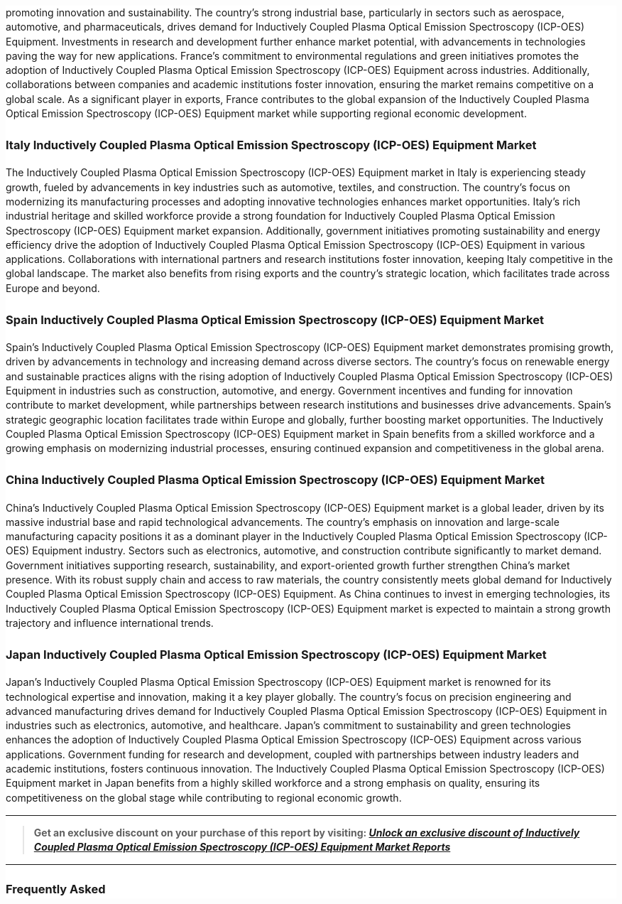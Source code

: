 promoting innovation and sustainability. The country&rsquo;s strong industrial base, particularly in sectors such as aerospace, automotive, and pharmaceuticals, drives demand for Inductively Coupled Plasma Optical Emission Spectroscopy (ICP-OES) Equipment. Investments in research and development further enhance market potential, with advancements in technologies paving the way for new applications. France&rsquo;s commitment to environmental regulations and green initiatives promotes the adoption of Inductively Coupled Plasma Optical Emission Spectroscopy (ICP-OES) Equipment across industries. Additionally, collaborations between companies and academic institutions foster innovation, ensuring the market remains competitive on a global scale. As a significant player in exports, France contributes to the global expansion of the Inductively Coupled Plasma Optical Emission Spectroscopy (ICP-OES) Equipment market while supporting regional economic development.</p><h3>Italy Inductively Coupled Plasma Optical Emission Spectroscopy (ICP-OES) Equipment Market</h3><p>The Inductively Coupled Plasma Optical Emission Spectroscopy (ICP-OES) Equipment market in Italy is experiencing steady growth, fueled by advancements in key industries such as automotive, textiles, and construction. The country&rsquo;s focus on modernizing its manufacturing processes and adopting innovative technologies enhances market opportunities. Italy&rsquo;s rich industrial heritage and skilled workforce provide a strong foundation for Inductively Coupled Plasma Optical Emission Spectroscopy (ICP-OES) Equipment market expansion. Additionally, government initiatives promoting sustainability and energy efficiency drive the adoption of Inductively Coupled Plasma Optical Emission Spectroscopy (ICP-OES) Equipment in various applications. Collaborations with international partners and research institutions foster innovation, keeping Italy competitive in the global landscape. The market also benefits from rising exports and the country&rsquo;s strategic location, which facilitates trade across Europe and beyond.</p><h3>Spain Inductively Coupled Plasma Optical Emission Spectroscopy (ICP-OES) Equipment Market</h3><p>Spain&rsquo;s Inductively Coupled Plasma Optical Emission Spectroscopy (ICP-OES) Equipment market demonstrates promising growth, driven by advancements in technology and increasing demand across diverse sectors. The country&rsquo;s focus on renewable energy and sustainable practices aligns with the rising adoption of Inductively Coupled Plasma Optical Emission Spectroscopy (ICP-OES) Equipment in industries such as construction, automotive, and energy. Government incentives and funding for innovation contribute to market development, while partnerships between research institutions and businesses drive advancements. Spain&rsquo;s strategic geographic location facilitates trade within Europe and globally, further boosting market opportunities. The Inductively Coupled Plasma Optical Emission Spectroscopy (ICP-OES) Equipment market in Spain benefits from a skilled workforce and a growing emphasis on modernizing industrial processes, ensuring continued expansion and competitiveness in the global arena.</p><h3>China Inductively Coupled Plasma Optical Emission Spectroscopy (ICP-OES) Equipment Market</h3><p>China&rsquo;s Inductively Coupled Plasma Optical Emission Spectroscopy (ICP-OES) Equipment market is a global leader, driven by its massive industrial base and rapid technological advancements. The country&rsquo;s emphasis on innovation and large-scale manufacturing capacity positions it as a dominant player in the Inductively Coupled Plasma Optical Emission Spectroscopy (ICP-OES) Equipment industry. Sectors such as electronics, automotive, and construction contribute significantly to market demand. Government initiatives supporting research, sustainability, and export-oriented growth further strengthen China&rsquo;s market presence. With its robust supply chain and access to raw materials, the country consistently meets global demand for Inductively Coupled Plasma Optical Emission Spectroscopy (ICP-OES) Equipment. As China continues to invest in emerging technologies, its Inductively Coupled Plasma Optical Emission Spectroscopy (ICP-OES) Equipment market is expected to maintain a strong growth trajectory and influence international trends.</p><h3>Japan Inductively Coupled Plasma Optical Emission Spectroscopy (ICP-OES) Equipment Market</h3><p>Japan&rsquo;s Inductively Coupled Plasma Optical Emission Spectroscopy (ICP-OES) Equipment market is renowned for its technological expertise and innovation, making it a key player globally. The country&rsquo;s focus on precision engineering and advanced manufacturing drives demand for Inductively Coupled Plasma Optical Emission Spectroscopy (ICP-OES) Equipment in industries such as electronics, automotive, and healthcare. Japan&rsquo;s commitment to sustainability and green technologies enhances the adoption of Inductively Coupled Plasma Optical Emission Spectroscopy (ICP-OES) Equipment across various applications. Government funding for research and development, coupled with partnerships between industry leaders and academic institutions, fosters continuous innovation. The Inductively Coupled Plasma Optical Emission Spectroscopy (ICP-OES) Equipment market in Japan benefits from a highly skilled workforce and a strong emphasis on quality, ensuring its competitiveness on the global stage while contributing to regional economic growth.</p><hr /><blockquote><p><strong>Get an exclusive discount on your purchase of this report by visiting: <em><a href="://marketresearchpulse.com/ask-for-discount/31261?utm_source=Github&amp;utm_medium=025">Unlock an exclusive discount of Inductively Coupled Plasma Optical Emission Spectroscopy (ICP-OES) Equipment Market Reports</a></em>&nbsp;</strong></p></blockquote><hr /><h3>Frequently Asked